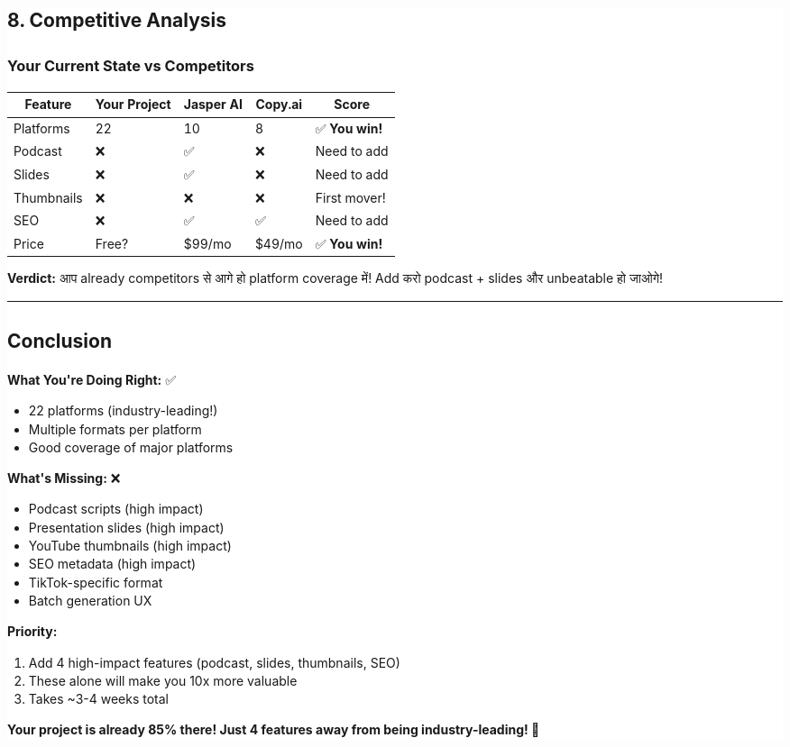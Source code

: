 
## 8. Competitive Analysis

### Your Current State vs Competitors

| Feature | Your Project | Jasper AI | Copy.ai | Score |
|---------|--------------|-----------|---------|-------|
| Platforms | 22 | 10 | 8 | ✅ **You win!** |
| Podcast | ❌ | ✅ | ❌ | Need to add |
| Slides | ❌ | ✅ | ❌ | Need to add |
| Thumbnails | ❌ | ❌ | ❌ | First mover! |
| SEO | ❌ | ✅ | ✅ | Need to add |
| Price | Free? | $99/mo | $49/mo | ✅ **You win!** |

**Verdict:** आप already competitors से आगे हो platform coverage में! Add करो podcast + slides और unbeatable हो जाओगे!

---

## Conclusion

**What You're Doing Right:** ✅
- 22 platforms (industry-leading!)
- Multiple formats per platform
- Good coverage of major platforms

**What's Missing:** ❌
- Podcast scripts (high impact)
- Presentation slides (high impact)
- YouTube thumbnails (high impact)
- SEO metadata (high impact)
- TikTok-specific format
- Batch generation UX

**Priority:**
1. Add 4 high-impact features (podcast, slides, thumbnails, SEO)
2. These alone will make you 10x more valuable
3. Takes ~3-4 weeks total

**Your project is already 85% there! Just 4 features away from being industry-leading! 🚀**

